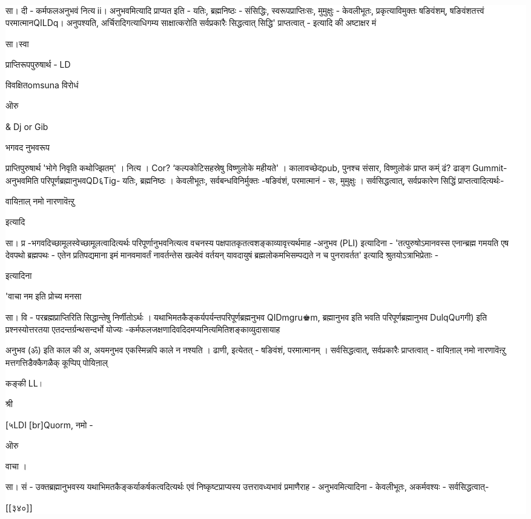 
सा। दी - कर्मफलअनुभवं नित्य ii। अनुभवमित्यादि प्राप्यत इति - यतिः, ब्रह्मनिष्ठः - संसिद्धिः, स्वरूपप्राप्तिःसः, मुमुक्षुः - केवलीभूतः, प्रकृत्याविमुक्तः षङिवंशम्, षङिवंशतत्त्वं परमात्मानQILDq। अनुपश्यति, अर्चिरादिगत्याधिगम्य साक्षात्करोति सर्वप्रकारैः सिद्धत्वात् सिद्धि' प्राप्तत्वात् - इत्यादि की अष्टाक्षर मं 


सा।स्वा 

प्राप्तिरूपपुरुषार्थ - LD 

विवक्षितomsuna विरोधं 

ऒरु 


& Dj or Gib 


भगवद नुभवरूप 


प्राप्तिपुरुषार्थ 'भोगे निवृति कथोज्झितम्' । नित्य । Cor? ‘कल्पकोटिसहस्रेषु विष्णुलोके महीयते' । कालावच्छेदpub, पुनश्च संसार, विष्णुलोकं प्राप्त कम्ं ढं? ढाङ्ग Gummit- अनुभवमिति परिपूर्णब्रह्मानुभवQD६Tig- यतिः, ब्रह्मनिष्ठः । केवलीभूतः, सर्वबन्धविनिर्मुक्तः -षङिवंशं, परमात्मानं - सः, मुमुक्षुः । सर्वसिद्धत्वात्, सर्वप्रकारेण सिद्धिं प्राप्तत्वादित्यर्थः- 

वायिऩाल् नमो नारणावॆऩ्ऱु 


इत्यादि 

सा। प्र -भगवदिच्छामूलस्वेच्छामूलत्वादित्यर्थः परिपूर्णानुभवनित्यत्व वचनस्य पक्षपातकृतत्वशङ्काव्यावृत्त्यर्थमाह -अनुभव (PLI) इत्यादिना - 'तत्पुरुषोऽमानवस्स एनान्ब्रह्म गमयति एष देवपथो ब्रह्मपथः - एतेन प्रतिपद्यमाना इमं मानवमावर्तं नावर्तन्तेस खल्वेवं वर्तयन् यावदायुषं ब्रह्मलोकमभिसम्पद्यते न च पुनरावर्तत' इत्यादि श्रुतयोऽत्राभिप्रेताः - 


इत्यादिना 

'वाचा नम इति प्रोच्य मनसा 

सा। वि - परब्रह्मप्राप्तिरिति सिद्धान्तेषु निर्णीतोऽर्थः । यथाभिमतकैङ्कर्यपर्यन्तपरिपूर्णब्रह्मनुभव QIDmgru♚m, ब्रह्मानुभव इति भवति परिपूर्णब्रह्मानुभव DulqQuगगी) इति प्रश्नस्योत्तरतया एतदन्तर्ग्रन्थसन्दर्भो योज्यः -कर्मफलजक्षणादिवदिदमप्यनित्यमितिशङ्काव्युदासायाह 

अनुभव (ॐ) इति काल की अ, अयमनुभव एकस्मिन्नपि काले न नश्यति । ढाणी, इत्येतत् - षङिवंशं, परमात्मानम् । सर्वसिद्धत्वात्, सर्वप्रकारैः प्राप्तत्वात् - वायिऩाल् नमो नारणावॆऩ्ऱु मत्तगत्तिडैक्कैगळैक् कूप्पिप् पोयिऩाल् 

कङ्की LL। 

श्री 

[५LDI [br]Quorm, नमो - 

ऒरु 

वाचा । 

सा। सं - उक्तब्रह्मानुभवस्य यथाभिमतकैङ्कर्याकर्षकत्वदित्यर्थः एवं निष्कृष्टप्राप्यस्य उत्तरावध्यभावं प्रमाणैराह - अनुभवमित्यादिना - केवलीभूतः, अकर्मवश्यः - सर्वसिद्धत्वात्- 

[[३४०]]

